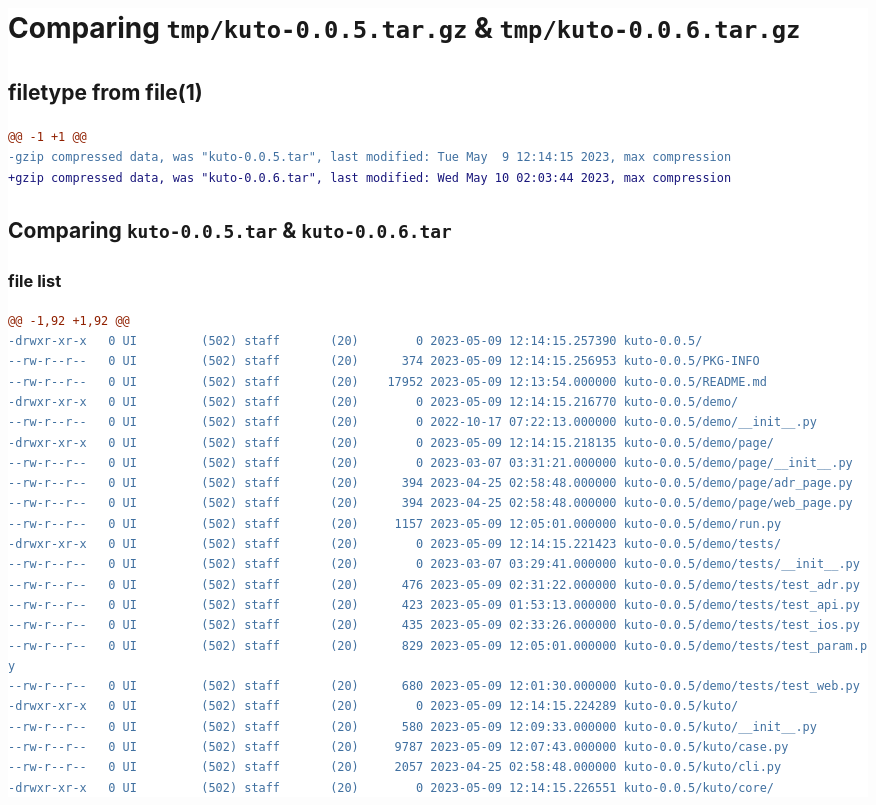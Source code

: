 # Comparing `tmp/kuto-0.0.5.tar.gz` & `tmp/kuto-0.0.6.tar.gz`

## filetype from file(1)

```diff
@@ -1 +1 @@
-gzip compressed data, was "kuto-0.0.5.tar", last modified: Tue May  9 12:14:15 2023, max compression
+gzip compressed data, was "kuto-0.0.6.tar", last modified: Wed May 10 02:03:44 2023, max compression
```

## Comparing `kuto-0.0.5.tar` & `kuto-0.0.6.tar`

### file list

```diff
@@ -1,92 +1,92 @@
-drwxr-xr-x   0 UI         (502) staff       (20)        0 2023-05-09 12:14:15.257390 kuto-0.0.5/
--rw-r--r--   0 UI         (502) staff       (20)      374 2023-05-09 12:14:15.256953 kuto-0.0.5/PKG-INFO
--rw-r--r--   0 UI         (502) staff       (20)    17952 2023-05-09 12:13:54.000000 kuto-0.0.5/README.md
-drwxr-xr-x   0 UI         (502) staff       (20)        0 2023-05-09 12:14:15.216770 kuto-0.0.5/demo/
--rw-r--r--   0 UI         (502) staff       (20)        0 2022-10-17 07:22:13.000000 kuto-0.0.5/demo/__init__.py
-drwxr-xr-x   0 UI         (502) staff       (20)        0 2023-05-09 12:14:15.218135 kuto-0.0.5/demo/page/
--rw-r--r--   0 UI         (502) staff       (20)        0 2023-03-07 03:31:21.000000 kuto-0.0.5/demo/page/__init__.py
--rw-r--r--   0 UI         (502) staff       (20)      394 2023-04-25 02:58:48.000000 kuto-0.0.5/demo/page/adr_page.py
--rw-r--r--   0 UI         (502) staff       (20)      394 2023-04-25 02:58:48.000000 kuto-0.0.5/demo/page/web_page.py
--rw-r--r--   0 UI         (502) staff       (20)     1157 2023-05-09 12:05:01.000000 kuto-0.0.5/demo/run.py
-drwxr-xr-x   0 UI         (502) staff       (20)        0 2023-05-09 12:14:15.221423 kuto-0.0.5/demo/tests/
--rw-r--r--   0 UI         (502) staff       (20)        0 2023-03-07 03:29:41.000000 kuto-0.0.5/demo/tests/__init__.py
--rw-r--r--   0 UI         (502) staff       (20)      476 2023-05-09 02:31:22.000000 kuto-0.0.5/demo/tests/test_adr.py
--rw-r--r--   0 UI         (502) staff       (20)      423 2023-05-09 01:53:13.000000 kuto-0.0.5/demo/tests/test_api.py
--rw-r--r--   0 UI         (502) staff       (20)      435 2023-05-09 02:33:26.000000 kuto-0.0.5/demo/tests/test_ios.py
--rw-r--r--   0 UI         (502) staff       (20)      829 2023-05-09 12:05:01.000000 kuto-0.0.5/demo/tests/test_param.py
--rw-r--r--   0 UI         (502) staff       (20)      680 2023-05-09 12:01:30.000000 kuto-0.0.5/demo/tests/test_web.py
-drwxr-xr-x   0 UI         (502) staff       (20)        0 2023-05-09 12:14:15.224289 kuto-0.0.5/kuto/
--rw-r--r--   0 UI         (502) staff       (20)      580 2023-05-09 12:09:33.000000 kuto-0.0.5/kuto/__init__.py
--rw-r--r--   0 UI         (502) staff       (20)     9787 2023-05-09 12:07:43.000000 kuto-0.0.5/kuto/case.py
--rw-r--r--   0 UI         (502) staff       (20)     2057 2023-04-25 02:58:48.000000 kuto-0.0.5/kuto/cli.py
-drwxr-xr-x   0 UI         (502) staff       (20)        0 2023-05-09 12:14:15.226551 kuto-0.0.5/kuto/core/
```